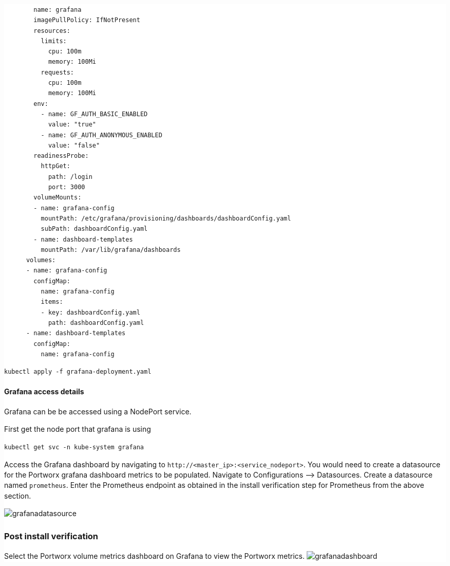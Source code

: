 ```text
        name: grafana
        imagePullPolicy: IfNotPresent
        resources:
          limits:
            cpu: 100m
            memory: 100Mi
          requests:
            cpu: 100m
            memory: 100Mi
        env:
          - name: GF_AUTH_BASIC_ENABLED
            value: "true"
          - name: GF_AUTH_ANONYMOUS_ENABLED
            value: "false"
        readinessProbe:
          httpGet:
            path: /login
            port: 3000
        volumeMounts:
        - name: grafana-config
          mountPath: /etc/grafana/provisioning/dashboards/dashboardConfig.yaml
          subPath: dashboardConfig.yaml
        - name: dashboard-templates
          mountPath: /var/lib/grafana/dashboards
      volumes:
      - name: grafana-config
        configMap:
          name: grafana-config
          items:
          - key: dashboardConfig.yaml
            path: dashboardConfig.yaml
      - name: dashboard-templates
        configMap:
          name: grafana-config
```

`kubectl apply -f grafana-deployment.yaml`

#### Grafana access details

Grafana can be be accessed using a NodePort service.

First get the node port that grafana is using

  ```text
  kubectl get svc -n kube-system grafana
  ```

Access the Grafana dashboard by navigating to `http://<master_ip>:<service_nodeport>`. You would need to create a datasource for the Portworx grafana dashboard metrics to be populated.
Navigate to Configurations --> Datasources.
Create a datasource named `prometheus`. Enter the Prometheus endpoint as obtained in the install verification step for Prometheus from the above section.

![grafanadatasource](/img/datasource-creation-grafana.png)

### Post install verification

Select the Portworx volume metrics dashboard on Grafana to view the Portworx metrics.
![grafanadashboard](/img/grafana-portworx-dashboard.png)
